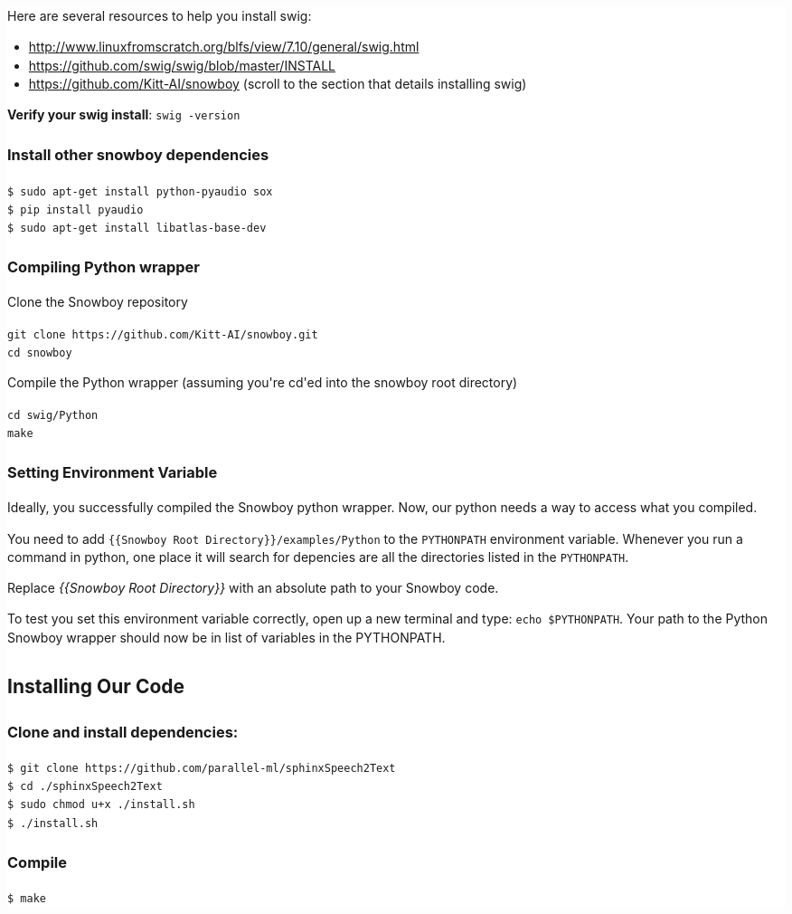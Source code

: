 Here are several resources to help you install swig:
* http://www.linuxfromscratch.org/blfs/view/7.10/general/swig.html
* https://github.com/swig/swig/blob/master/INSTALL
* https://github.com/Kitt-AI/snowboy (scroll to the section that details installing swig)

**Verify your swig install**: `swig -version`

### Install other snowboy dependencies
```
$ sudo apt-get install python-pyaudio sox
$ pip install pyaudio
$ sudo apt-get install libatlas-base-dev
```

### Compiling Python wrapper 
Clone the Snowboy repository
```
git clone https://github.com/Kitt-AI/snowboy.git
cd snowboy
```

Compile the Python wrapper (assuming you're cd'ed into the snowboy root directory)
```
cd swig/Python
make
```

### Setting Environment Variable
Ideally, you successfully compiled the Snowboy python wrapper. Now, our python needs a way to access what you compiled. 

You need to add `{{Snowboy Root Directory}}/examples/Python` to the `PYTHONPATH` environment variable. Whenever you run a command in python, one place it will search for depencies are all the directories listed in the `PYTHONPATH`. 

Replace *{{Snowboy Root Directory}}* with an absolute path to your Snowboy code. 

To test you set this environment variable correctly, open up a new terminal and type: `echo $PYTHONPATH`. Your path to the Python Snowboy wrapper should now be in list of variables in the PYTHONPATH. 


## Installing Our Code
### Clone and install dependencies:
```
$ git clone https://github.com/parallel-ml/sphinxSpeech2Text
$ cd ./sphinxSpeech2Text
$ sudo chmod u+x ./install.sh
$ ./install.sh
```

### Compile
```
$ make
```
